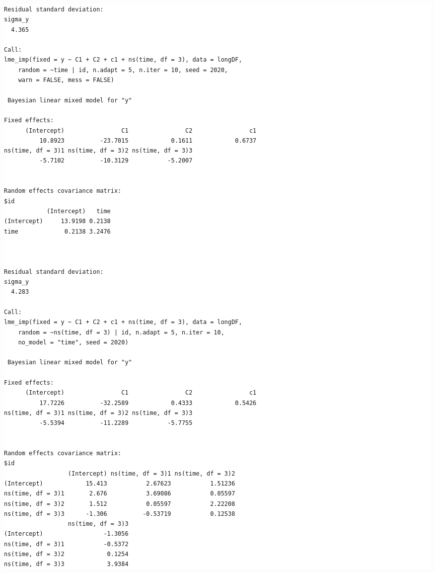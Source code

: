     
    
    Residual standard deviation:
    sigma_y 
      4.365 
    
    Call:
    lme_imp(fixed = y ~ C1 + C2 + c1 + ns(time, df = 3), data = longDF, 
        random = ~time | id, n.adapt = 5, n.iter = 10, seed = 2020, 
        warn = FALSE, mess = FALSE)
    
     Bayesian linear mixed model for "y" 
    
    Fixed effects:
          (Intercept)                C1                C2                c1 
              10.8923          -23.7015            0.1611            0.6737 
    ns(time, df = 3)1 ns(time, df = 3)2 ns(time, df = 3)3 
              -5.7102          -10.3129           -5.2007 
    
    
    Random effects covariance matrix:
    $id
                (Intercept)   time
    (Intercept)     13.9198 0.2138
    time             0.2138 3.2476
    
    
    
    Residual standard deviation:
    sigma_y 
      4.283 
    
    Call:
    lme_imp(fixed = y ~ C1 + C2 + c1 + ns(time, df = 3), data = longDF, 
        random = ~ns(time, df = 3) | id, n.adapt = 5, n.iter = 10, 
        no_model = "time", seed = 2020)
    
     Bayesian linear mixed model for "y" 
    
    Fixed effects:
          (Intercept)                C1                C2                c1 
              17.7226          -32.2589            0.4333            0.5426 
    ns(time, df = 3)1 ns(time, df = 3)2 ns(time, df = 3)3 
              -5.5394          -11.2289           -5.7755 
    
    
    Random effects covariance matrix:
    $id
                      (Intercept) ns(time, df = 3)1 ns(time, df = 3)2
    (Intercept)            15.413           2.67623           1.51236
    ns(time, df = 3)1       2.676           3.69086           0.05597
    ns(time, df = 3)2       1.512           0.05597           2.22208
    ns(time, df = 3)3      -1.306          -0.53719           0.12538
                      ns(time, df = 3)3
    (Intercept)                 -1.3056
    ns(time, df = 3)1           -0.5372
    ns(time, df = 3)2            0.1254
    ns(time, df = 3)3            3.9384
    